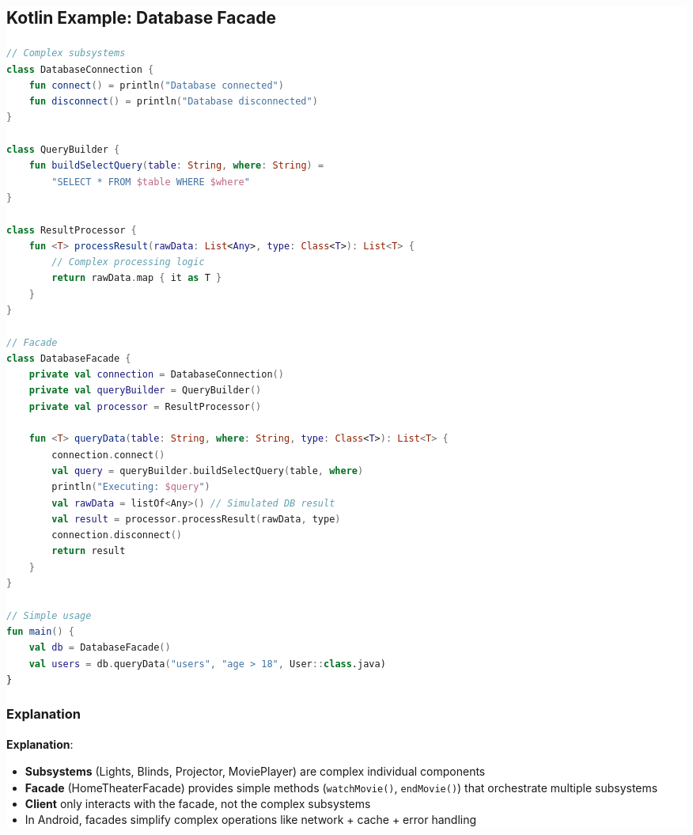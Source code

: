 ## Kotlin Example: Database Facade

```kotlin
// Complex subsystems
class DatabaseConnection {
    fun connect() = println("Database connected")
    fun disconnect() = println("Database disconnected")
}

class QueryBuilder {
    fun buildSelectQuery(table: String, where: String) =
        "SELECT * FROM $table WHERE $where"
}

class ResultProcessor {
    fun <T> processResult(rawData: List<Any>, type: Class<T>): List<T> {
        // Complex processing logic
        return rawData.map { it as T }
    }
}

// Facade
class DatabaseFacade {
    private val connection = DatabaseConnection()
    private val queryBuilder = QueryBuilder()
    private val processor = ResultProcessor()

    fun <T> queryData(table: String, where: String, type: Class<T>): List<T> {
        connection.connect()
        val query = queryBuilder.buildSelectQuery(table, where)
        println("Executing: $query")
        val rawData = listOf<Any>() // Simulated DB result
        val result = processor.processResult(rawData, type)
        connection.disconnect()
        return result
    }
}

// Simple usage
fun main() {
    val db = DatabaseFacade()
    val users = db.queryData("users", "age > 18", User::class.java)
}
```

### Explanation


**Explanation**:

- **Subsystems** (Lights, Blinds, Projector, MoviePlayer) are complex individual components
- **Facade** (HomeTheaterFacade) provides simple methods (`watchMovie()`, `endMovie()`) that orchestrate multiple subsystems
- **Client** only interacts with the facade, not the complex subsystems
- In Android, facades simplify complex operations like network + cache + error handling
